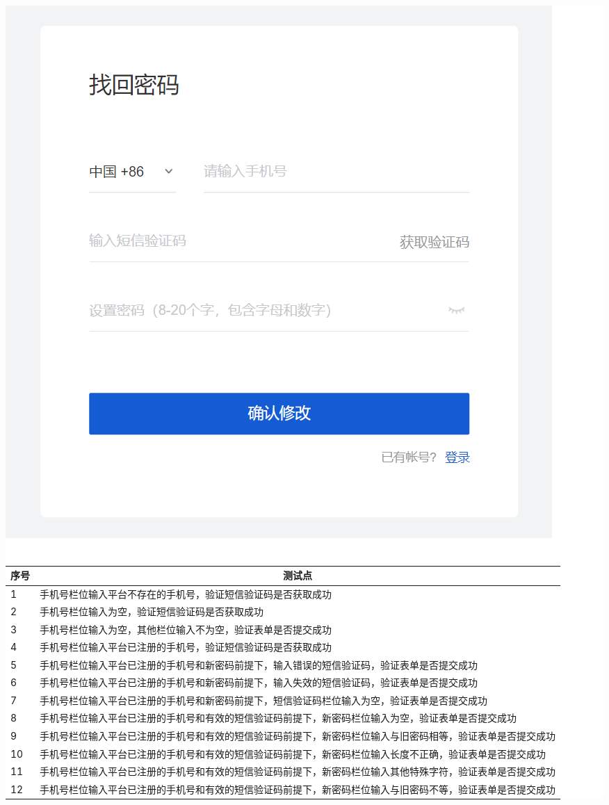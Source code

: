 ![](\img\in-post\post-test-base\2021-04-12-testcase-1.png)      
<br>

|序号|测试点|
|---|---|
| 1 |手机号栏位输入平台不存在的手机号，验证短信验证码是否获取成功|
| 2 |手机号栏位输入为空，验证短信验证码是否获取成功|
| 3 |手机号栏位输入为空，其他栏位输入不为空，验证表单是否提交成功|
| 4 |手机号栏位输入平台已注册的手机号，验证短信验证码是否获取成功|
| 5 |手机号栏位输入平台已注册的手机号和新密码前提下，输入错误的短信验证码，验证表单是否提交成功|
| 6 |手机号栏位输入平台已注册的手机号和新密码前提下，输入失效的短信验证码，验证表单是否提交成功|
| 7 |手机号栏位输入平台已注册的手机号和新密码前提下，短信验证码栏位输入为空，验证表单是否提交成功|
| 8 |手机号栏位输入平台已注册的手机号和有效的短信验证码前提下，新密码栏位输入为空，验证表单是否提交成功|
| 9 |手机号栏位输入平台已注册的手机号和有效的短信验证码前提下，新密码栏位输入与旧密码相等，验证表单是否提交成功|
| 10|手机号栏位输入平台已注册的手机号和有效的短信验证码前提下，新密码栏位输入长度不正确，验证表单是否提交成功|
| 11|手机号栏位输入平台已注册的手机号和有效的短信验证码前提下，新密码栏位输入其他特殊字符，验证表单是否提交成功|
| 12|手机号栏位输入平台已注册的手机号和有效的短信验证码前提下，新密码栏位输入与旧密码不等，验证表单是否提交成功|